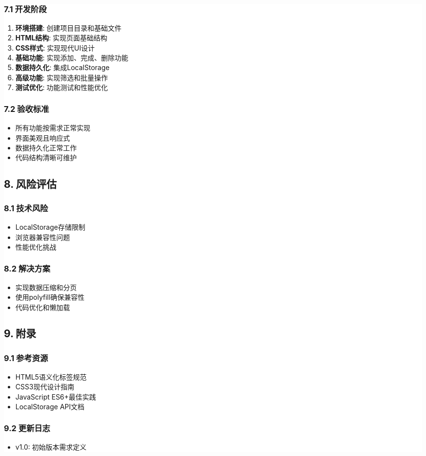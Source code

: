 ### 7.1 开发阶段
1. **环境搭建**: 创建项目目录和基础文件
2. **HTML结构**: 实现页面基础结构
3. **CSS样式**: 实现现代UI设计
4. **基础功能**: 实现添加、完成、删除功能
5. **数据持久化**: 集成LocalStorage
6. **高级功能**: 实现筛选和批量操作
7. **测试优化**: 功能测试和性能优化

### 7.2 验收标准
- 所有功能按需求正常实现
- 界面美观且响应式
- 数据持久化正常工作
- 代码结构清晰可维护

## 8. 风险评估

### 8.1 技术风险
- LocalStorage存储限制
- 浏览器兼容性问题
- 性能优化挑战

### 8.2 解决方案
- 实现数据压缩和分页
- 使用polyfill确保兼容性
- 代码优化和懒加载

## 9. 附录

### 9.1 参考资源
- HTML5语义化标签规范
- CSS3现代设计指南
- JavaScript ES6+最佳实践
- LocalStorage API文档

### 9.2 更新日志
- v1.0: 初始版本需求定义
